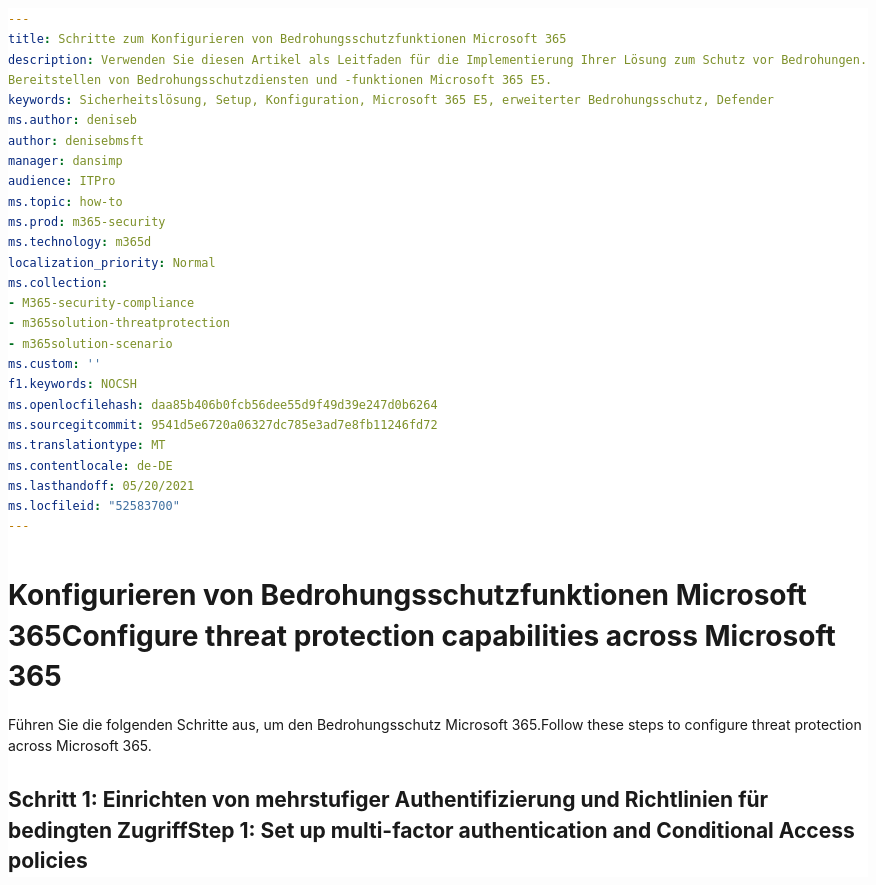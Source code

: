 ```yaml
---
title: Schritte zum Konfigurieren von Bedrohungsschutzfunktionen Microsoft 365
description: Verwenden Sie diesen Artikel als Leitfaden für die Implementierung Ihrer Lösung zum Schutz vor Bedrohungen. Bereitstellen von Bedrohungsschutzdiensten und -funktionen Microsoft 365 E5.
keywords: Sicherheitslösung, Setup, Konfiguration, Microsoft 365 E5, erweiterter Bedrohungsschutz, Defender
ms.author: deniseb
author: denisebmsft
manager: dansimp
audience: ITPro
ms.topic: how-to
ms.prod: m365-security
ms.technology: m365d
localization_priority: Normal
ms.collection:
- M365-security-compliance
- m365solution-threatprotection
- m365solution-scenario
ms.custom: ''
f1.keywords: NOCSH
ms.openlocfilehash: daa85b406b0fcb56dee55d9f49d39e247d0b6264
ms.sourcegitcommit: 9541d5e6720a06327dc785e3ad7e8fb11246fd72
ms.translationtype: MT
ms.contentlocale: de-DE
ms.lasthandoff: 05/20/2021
ms.locfileid: "52583700"
---
```

# <a name="configure-threat-protection-capabilities-across-microsoft-365"></a><span data-ttu-id="1133a-105">Konfigurieren von Bedrohungsschutzfunktionen Microsoft 365</span><span class="sxs-lookup"><span data-stu-id="1133a-105">Configure threat protection capabilities across Microsoft 365</span></span>

<span data-ttu-id="1133a-106">Führen Sie die folgenden Schritte aus, um den Bedrohungsschutz Microsoft 365.</span><span class="sxs-lookup"><span data-stu-id="1133a-106">Follow these steps to configure threat protection across Microsoft 365.</span></span>

## <a name="step-1-set-up-multi-factor-authentication-and-conditional-access-policies"></a><span data-ttu-id="1133a-107">Schritt 1: Einrichten von mehrstufiger Authentifizierung und Richtlinien für bedingten Zugriff</span><span class="sxs-lookup"><span data-stu-id="1133a-107">Step 1: Set up multi-factor authentication and Conditional Access policies</span></span>

